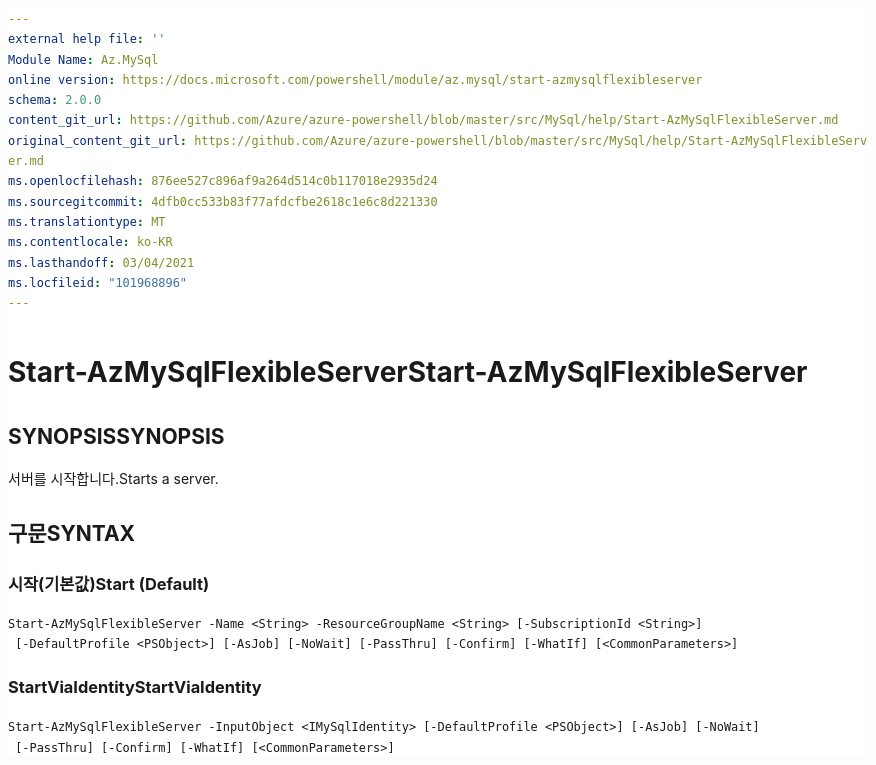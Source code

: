 ```yaml
---
external help file: ''
Module Name: Az.MySql
online version: https://docs.microsoft.com/powershell/module/az.mysql/start-azmysqlflexibleserver
schema: 2.0.0
content_git_url: https://github.com/Azure/azure-powershell/blob/master/src/MySql/help/Start-AzMySqlFlexibleServer.md
original_content_git_url: https://github.com/Azure/azure-powershell/blob/master/src/MySql/help/Start-AzMySqlFlexibleServer.md
ms.openlocfilehash: 876ee527c896af9a264d514c0b117018e2935d24
ms.sourcegitcommit: 4dfb0cc533b83f77afdcfbe2618c1e6c8d221330
ms.translationtype: MT
ms.contentlocale: ko-KR
ms.lasthandoff: 03/04/2021
ms.locfileid: "101968896"
---
```

# <span data-ttu-id="f377c-101">Start-AzMySqlFlexibleServer</span><span class="sxs-lookup"><span data-stu-id="f377c-101">Start-AzMySqlFlexibleServer</span></span>

## <span data-ttu-id="f377c-102">SYNOPSIS</span><span class="sxs-lookup"><span data-stu-id="f377c-102">SYNOPSIS</span></span>
<span data-ttu-id="f377c-103">서버를 시작합니다.</span><span class="sxs-lookup"><span data-stu-id="f377c-103">Starts a server.</span></span>

## <span data-ttu-id="f377c-104">구문</span><span class="sxs-lookup"><span data-stu-id="f377c-104">SYNTAX</span></span>

### <span data-ttu-id="f377c-105">시작(기본값)</span><span class="sxs-lookup"><span data-stu-id="f377c-105">Start (Default)</span></span>
```
Start-AzMySqlFlexibleServer -Name <String> -ResourceGroupName <String> [-SubscriptionId <String>]
 [-DefaultProfile <PSObject>] [-AsJob] [-NoWait] [-PassThru] [-Confirm] [-WhatIf] [<CommonParameters>]
```

### <span data-ttu-id="f377c-106">StartViaIdentity</span><span class="sxs-lookup"><span data-stu-id="f377c-106">StartViaIdentity</span></span>
```
Start-AzMySqlFlexibleServer -InputObject <IMySqlIdentity> [-DefaultProfile <PSObject>] [-AsJob] [-NoWait]
 [-PassThru] [-Confirm] [-WhatIf] [<CommonParameters>]
```
